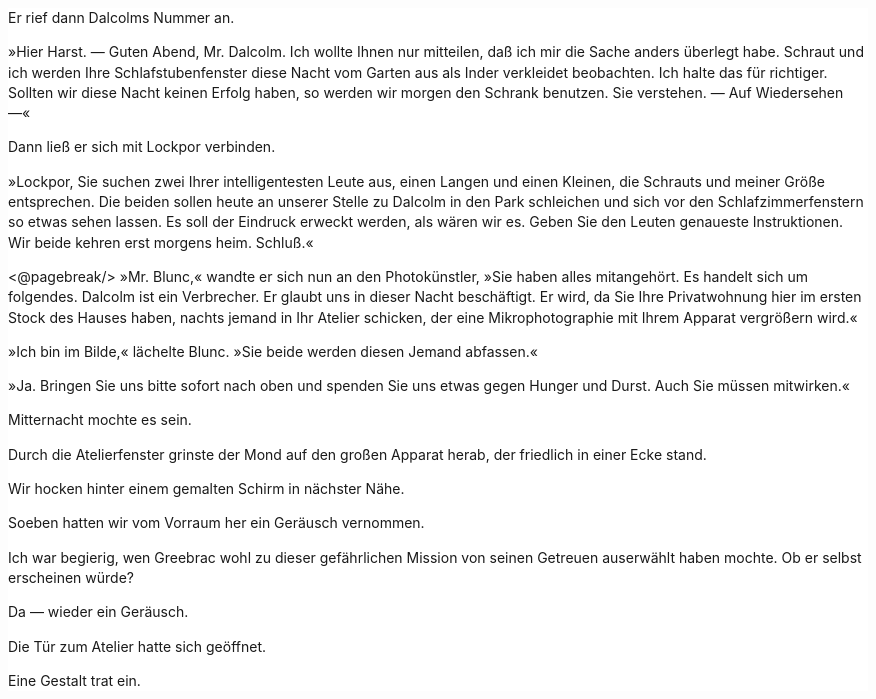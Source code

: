 Er rief dann Dalcolms Nummer an.

»Hier Harst. — Guten Abend, Mr. Dalcolm. Ich
wollte Ihnen nur mitteilen, daß ich mir die Sache anders
überlegt habe. Schraut und ich werden Ihre Schlafstubenfenster
diese Nacht vom Garten aus als Inder verkleidet
beobachten. Ich halte das für richtiger. Sollten wir diese
Nacht keinen Erfolg haben, so werden wir morgen den
Schrank benutzen. Sie verstehen. — Auf Wiedersehen —«

Dann ließ er sich mit Lockpor verbinden.

»Lockpor, Sie suchen zwei Ihrer intelligentesten Leute
aus, einen Langen und einen Kleinen, die Schrauts und
meiner Größe entsprechen. Die beiden sollen heute an
unserer Stelle zu Dalcolm in den Park schleichen und sich vor
den Schlafzimmerfenstern so etwas sehen lassen. Es soll der
Eindruck erweckt werden, als wären wir es. Geben Sie
den Leuten genaueste Instruktionen. Wir beide kehren erst
morgens heim. Schluß.«

<@pagebreak/>
»Mr. Blunc,« wandte er sich nun an den Photokünstler,
»Sie haben alles mitangehört. Es handelt sich um
folgendes. Dalcolm ist ein Verbrecher. Er glaubt uns in
dieser Nacht beschäftigt. Er wird, da Sie Ihre Privatwohnung
hier im ersten Stock des Hauses haben, nachts
jemand in Ihr Atelier schicken, der eine Mikrophotographie
mit Ihrem Apparat vergrößern wird.«

»Ich bin im Bilde,« lächelte Blunc. »Sie beide werden
diesen Jemand abfassen.«

»Ja. Bringen Sie uns bitte sofort nach oben und
spenden Sie uns etwas gegen Hunger und Durst. Auch Sie
müssen mitwirken.«

Mitternacht mochte es sein.

Durch die Atelierfenster grinste der Mond auf den
großen Apparat herab, der friedlich in einer Ecke stand.

Wir hocken hinter einem gemalten Schirm in nächster
Nähe.

Soeben hatten wir vom Vorraum her ein Geräusch
vernommen.

Ich war begierig, wen Greebrac wohl zu dieser
gefährlichen Mission von seinen Getreuen auserwählt haben
mochte. Ob er selbst erscheinen würde?

Da — wieder ein Geräusch.

Die Tür zum Atelier hatte sich geöffnet.

Eine Gestalt trat ein.
